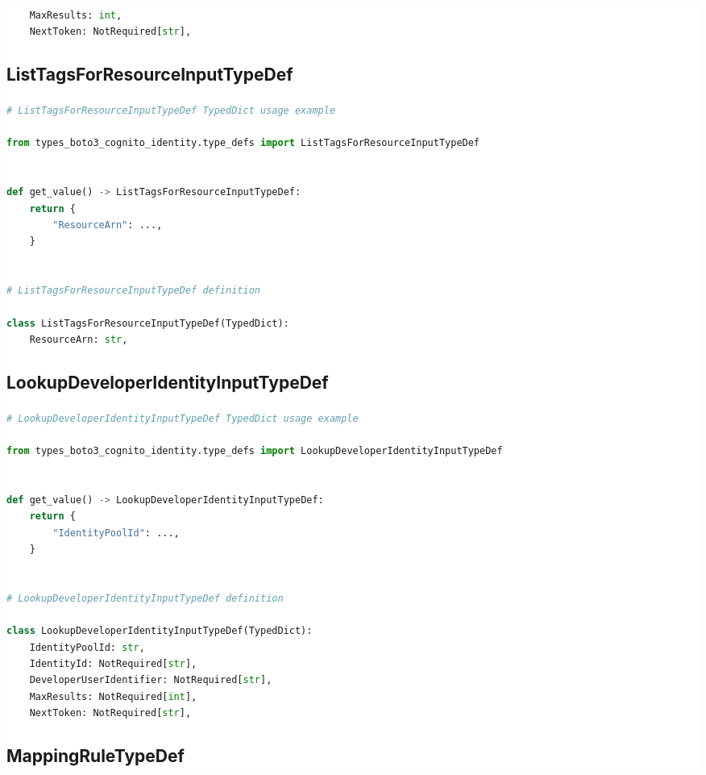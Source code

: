 ```python
    MaxResults: int,
    NextToken: NotRequired[str],
```


## ListTagsForResourceInputTypeDef

```python
# ListTagsForResourceInputTypeDef TypedDict usage example

from types_boto3_cognito_identity.type_defs import ListTagsForResourceInputTypeDef


def get_value() -> ListTagsForResourceInputTypeDef:
    return {
        "ResourceArn": ...,
    }


# ListTagsForResourceInputTypeDef definition

class ListTagsForResourceInputTypeDef(TypedDict):
    ResourceArn: str,
```


## LookupDeveloperIdentityInputTypeDef

```python
# LookupDeveloperIdentityInputTypeDef TypedDict usage example

from types_boto3_cognito_identity.type_defs import LookupDeveloperIdentityInputTypeDef


def get_value() -> LookupDeveloperIdentityInputTypeDef:
    return {
        "IdentityPoolId": ...,
    }


# LookupDeveloperIdentityInputTypeDef definition

class LookupDeveloperIdentityInputTypeDef(TypedDict):
    IdentityPoolId: str,
    IdentityId: NotRequired[str],
    DeveloperUserIdentifier: NotRequired[str],
    MaxResults: NotRequired[int],
    NextToken: NotRequired[str],
```


## MappingRuleTypeDef
